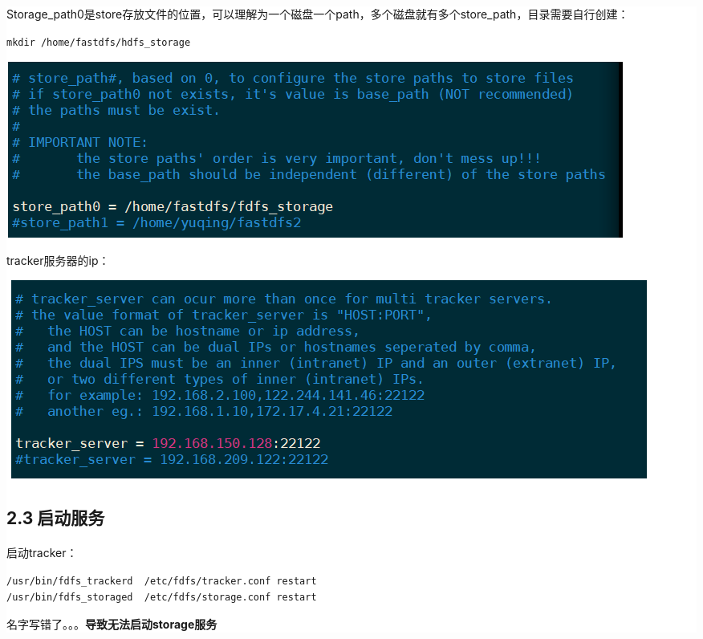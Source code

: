 Storage_path0是store存放文件的位置，可以理解为一个磁盘一个path，多个磁盘就有多个store_path，目录需要自行创建：

`mkdir /home/fastdfs/hdfs_storage`

![image-20210307131004759](../picture/FastDFS/image-20210307131004759.png)

tracker服务器的ip：

![image-20210307131124669](../picture/FastDFS/image-20210307131124669.png)







## 2.3 启动服务



启动tracker：

```
/usr/bin/fdfs_trackerd  /etc/fdfs/tracker.conf restart
/usr/bin/fdfs_storaged  /etc/fdfs/storage.conf restart
```



名字写错了。。。**导致无法启动storage服务**
